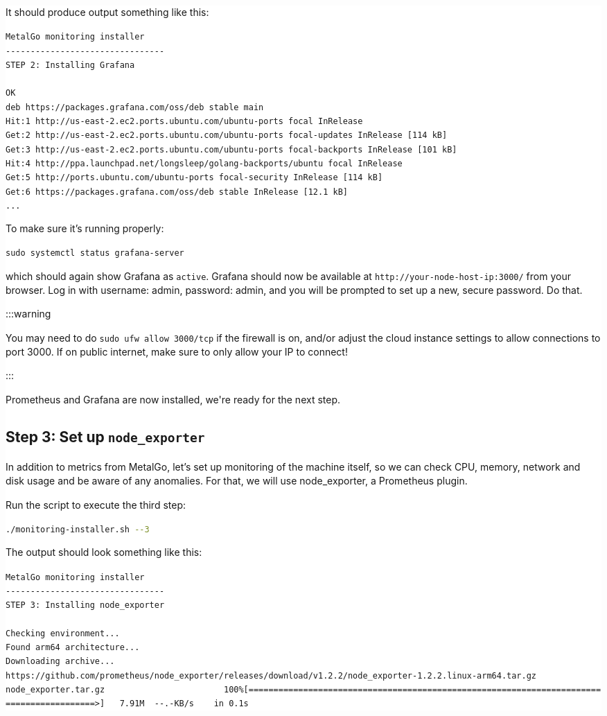 It should produce output something like this:

```text
MetalGo monitoring installer
--------------------------------
STEP 2: Installing Grafana

OK
deb https://packages.grafana.com/oss/deb stable main
Hit:1 http://us-east-2.ec2.ports.ubuntu.com/ubuntu-ports focal InRelease
Get:2 http://us-east-2.ec2.ports.ubuntu.com/ubuntu-ports focal-updates InRelease [114 kB]
Get:3 http://us-east-2.ec2.ports.ubuntu.com/ubuntu-ports focal-backports InRelease [101 kB]
Hit:4 http://ppa.launchpad.net/longsleep/golang-backports/ubuntu focal InRelease
Get:5 http://ports.ubuntu.com/ubuntu-ports focal-security InRelease [114 kB]
Get:6 https://packages.grafana.com/oss/deb stable InRelease [12.1 kB]
...
```

To make sure it’s running properly:

```text
sudo systemctl status grafana-server
```

which should again show Grafana as `active`. Grafana should now be available at
`http://your-node-host-ip:3000/` from your browser. Log in with username: admin,
password: admin, and you will be prompted to set up a new, secure password. Do
that.

:::warning

You may need to do `sudo ufw allow 3000/tcp` if the firewall is on, and/or
adjust the cloud instance settings to allow connections to port 3000. If on
public internet, make sure to only allow your IP to connect!

:::

Prometheus and Grafana are now installed, we're ready for the next step.

## Step 3: Set up `node_exporter` <a id="exporter"></a>

In addition to metrics from MetalGo, let’s set up monitoring of the machine itself, so we can check CPU, memory, network and disk usage and be aware of any anomalies. For that, we will use node_exporter, a Prometheus plugin.

Run the script to execute the third step:

```bash
./monitoring-installer.sh --3
```

The output should look something like this:

```text
MetalGo monitoring installer
--------------------------------
STEP 3: Installing node_exporter

Checking environment...
Found arm64 architecture...
Downloading archive...
https://github.com/prometheus/node_exporter/releases/download/v1.2.2/node_exporter-1.2.2.linux-arm64.tar.gz
node_exporter.tar.gz                        100%[=========================================================================================>]   7.91M  --.-KB/s    in 0.1s
```